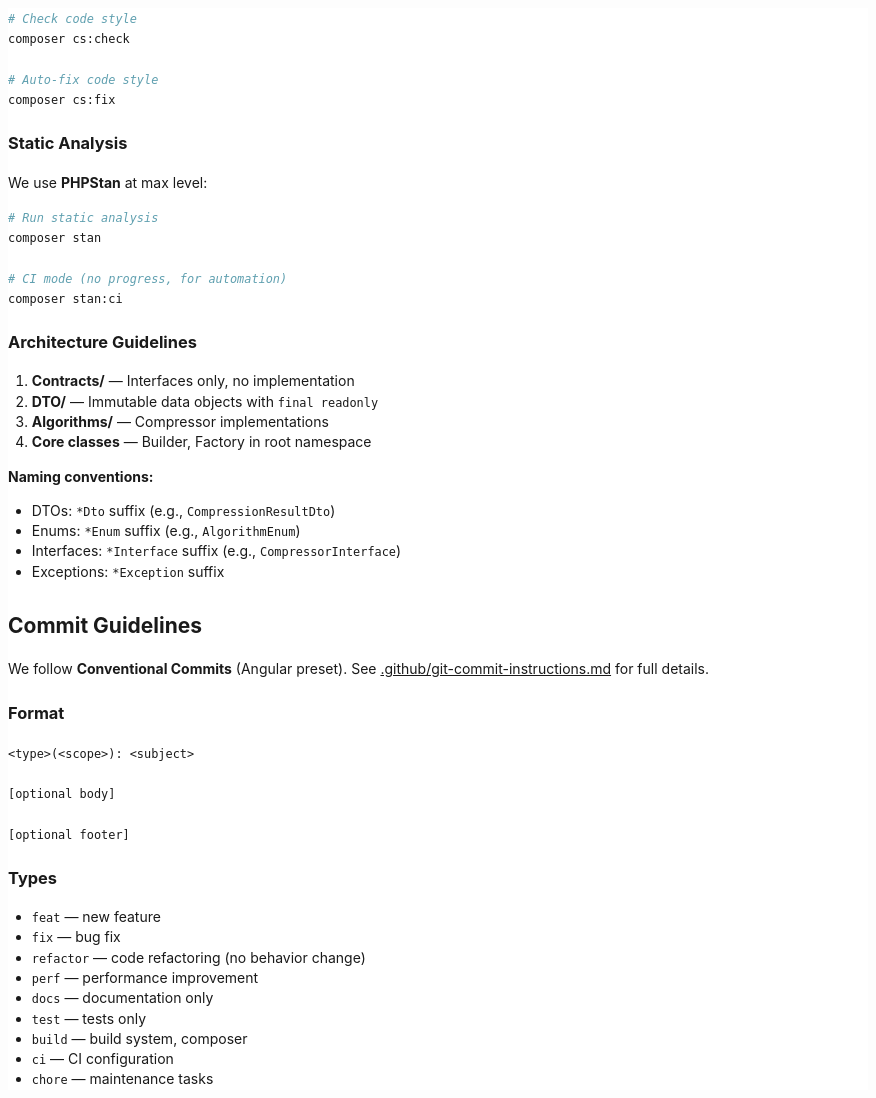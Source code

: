 ```bash
# Check code style
composer cs:check

# Auto-fix code style
composer cs:fix
```

### Static Analysis

We use **PHPStan** at max level:

```bash
# Run static analysis
composer stan

# CI mode (no progress, for automation)
composer stan:ci
```

### Architecture Guidelines

1. **Contracts/** — Interfaces only, no implementation
2. **DTO/** — Immutable data objects with `final readonly`
3. **Algorithms/** — Compressor implementations
4. **Core classes** — Builder, Factory in root namespace

**Naming conventions:**
- DTOs: `*Dto` suffix (e.g., `CompressionResultDto`)
- Enums: `*Enum` suffix (e.g., `AlgorithmEnum`)
- Interfaces: `*Interface` suffix (e.g., `CompressorInterface`)
- Exceptions: `*Exception` suffix

## Commit Guidelines

We follow **Conventional Commits** (Angular preset). See [.github/git-commit-instructions.md](.github/git-commit-instructions.md) for full details.

### Format

```
<type>(<scope>): <subject>

[optional body]

[optional footer]
```

### Types

- `feat` — new feature
- `fix` — bug fix
- `refactor` — code refactoring (no behavior change)
- `perf` — performance improvement
- `docs` — documentation only
- `test` — tests only
- `build` — build system, composer
- `ci` — CI configuration
- `chore` — maintenance tasks
